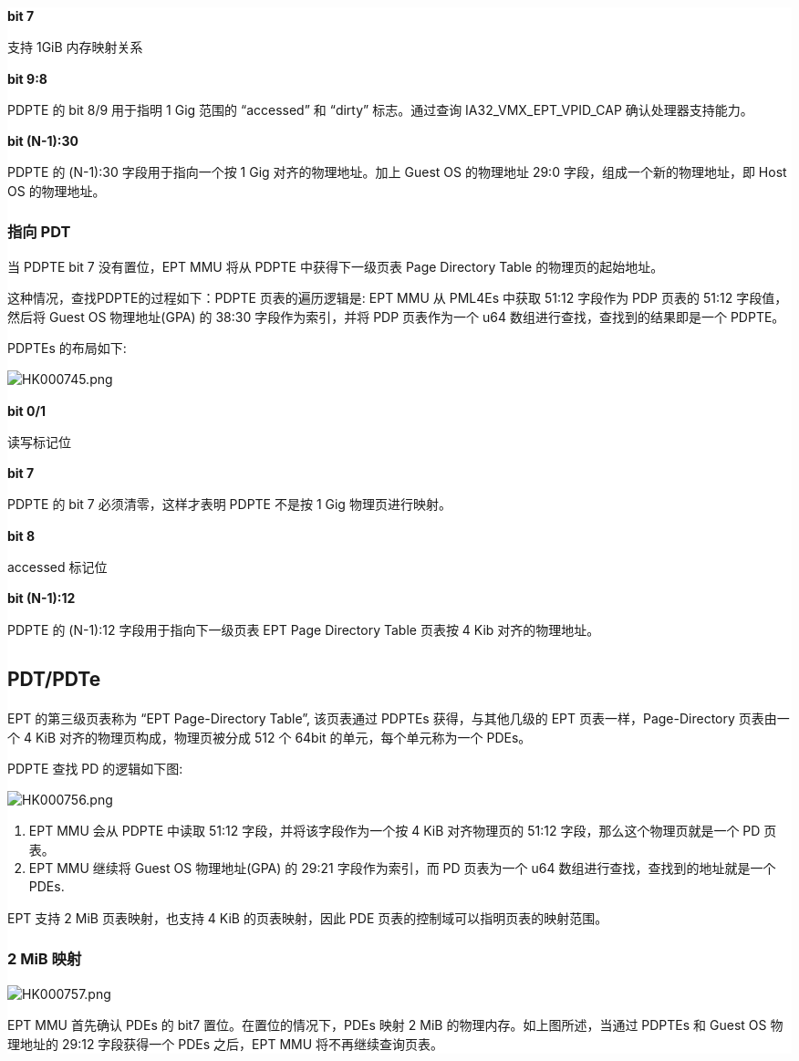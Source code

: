 **bit 7**

支持 1GiB 内存映射关系

**bit 9:8**

PDPTE 的 bit 8/9 用于指明 1 Gig 范围的 “accessed” 和 “dirty” 标志。通过查询 IA32_VMX_EPT_VPID_CAP 确认处理器支持能力。

**bit (N-1):30**

PDPTE 的 (N-1):30 字段用于指向一个按 1 Gig 对齐的物理地址。加上 Guest OS 的物理地址 29:0 字段，组成一个新的物理地址，即 Host OS 的物理地址。

### 指向 PDT

当 PDPTE bit 7 没有置位，EPT MMU 将从 PDPTE 中获得下一级页表 Page Directory Table 的物理页的起始地址。

这种情况，查找PDPTE的过程如下：PDPTE 页表的遍历逻辑是: EPT MMU 从 PML4Es 中获取 51:12 字段作为 PDP 页表的 51:12 字段值，然后将 Guest OS 物理地址(GPA) 的 38:30 字段作为索引，并将 PDP 页表作为一个 u64 数组进行查找，查找到的结果即是一个 PDPTE。

PDPTEs 的布局如下:

![HK000745.png](https://gitee.com/orangehaswing/blog_images/raw/master/images/EPT/HK000745.png)

**bit 0/1**

读写标记位

**bit 7**

PDPTE 的 bit 7 必须清零，这样才表明 PDPTE 不是按 1 Gig 物理页进行映射。

**bit 8**

accessed 标记位

**bit (N-1):12**

PDPTE 的 (N-1):12 字段用于指向下一级页表 EPT Page Directory Table 页表按 4 Kib 对齐的物理地址。

## PDT/PDTe

EPT 的第三级页表称为 “EPT Page-Directory Table”, 该页表通过 PDPTEs 获得，与其他几级的 EPT 页表一样，Page-Directory 页表由一个 4 KiB 对齐的物理页构成，物理页被分成 512 个 64bit 的单元，每个单元称为一个 PDEs。

PDPTE 查找 PD 的逻辑如下图:

![HK000756.png](https://gitee.com/orangehaswing/blog_images/raw/master/images/EPT/HK000756.png)

1. EPT MMU 会从 PDPTE 中读取 51:12 字段，并将该字段作为一个按 4 KiB 对齐物理页的 51:12 字段，那么这个物理页就是一个 PD 页表。
2. EPT MMU 继续将 Guest OS 物理地址(GPA) 的 29:21 字段作为索引，而 PD 页表为一个 u64 数组进行查找，查找到的地址就是一个 PDEs.

EPT 支持 2 MiB 页表映射，也支持 4 KiB 的页表映射，因此 PDE 页表的控制域可以指明页表的映射范围。

### 2 MiB 映射

![HK000757.png](https://gitee.com/orangehaswing/blog_images/raw/master/images/EPT/HK000757.png)

EPT MMU 首先确认 PDEs 的 bit7 置位。在置位的情况下，PDEs 映射 2 MiB 的物理内存。如上图所述，当通过 PDPTEs 和 Guest OS 物理地址的 29:12 字段获得一个 PDEs 之后，EPT MMU 将不再继续查询页表。
